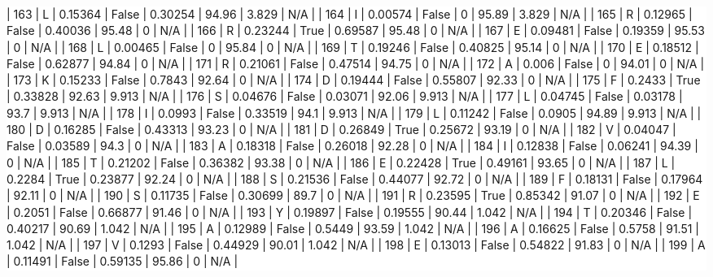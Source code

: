 |   163 | L    |         0.15364 | False     |                          0.30254 |                 94.96 |         3.829 | N/A             |
|   164 | I    |         0.00574 | False     |                          0       |                 95.89 |         3.829 | N/A             |
|   165 | R    |         0.12965 | False     |                          0.40036 |                 95.48 |         0     | N/A             |
|   166 | R    |         0.23244 | True      |                          0.69587 |                 95.48 |         0     | N/A             |
|   167 | E    |         0.09481 | False     |                          0.19359 |                 95.53 |         0     | N/A             |
|   168 | L    |         0.00465 | False     |                          0       |                 95.84 |         0     | N/A             |
|   169 | T    |         0.19246 | False     |                          0.40825 |                 95.14 |         0     | N/A             |
|   170 | E    |         0.18512 | False     |                          0.62877 |                 94.84 |         0     | N/A             |
|   171 | R    |         0.21061 | False     |                          0.47514 |                 94.75 |         0     | N/A             |
|   172 | A    |         0.006   | False     |                          0       |                 94.01 |         0     | N/A             |
|   173 | K    |         0.15233 | False     |                          0.7843  |                 92.64 |         0     | N/A             |
|   174 | D    |         0.19444 | False     |                          0.55807 |                 92.33 |         0     | N/A             |
|   175 | F    |         0.2433  | True      |                          0.33828 |                 92.63 |         9.913 | N/A             |
|   176 | S    |         0.04676 | False     |                          0.03071 |                 92.06 |         9.913 | N/A             |
|   177 | L    |         0.04745 | False     |                          0.03178 |                 93.7  |         9.913 | N/A             |
|   178 | I    |         0.0993  | False     |                          0.33519 |                 94.1  |         9.913 | N/A             |
|   179 | L    |         0.11242 | False     |                          0.0905  |                 94.89 |         9.913 | N/A             |
|   180 | D    |         0.16285 | False     |                          0.43313 |                 93.23 |         0     | N/A             |
|   181 | D    |         0.26849 | True      |                          0.25672 |                 93.19 |         0     | N/A             |
|   182 | V    |         0.04047 | False     |                          0.03589 |                 94.3  |         0     | N/A             |
|   183 | A    |         0.18318 | False     |                          0.26018 |                 92.28 |         0     | N/A             |
|   184 | I    |         0.12838 | False     |                          0.06241 |                 94.39 |         0     | N/A             |
|   185 | T    |         0.21202 | False     |                          0.36382 |                 93.38 |         0     | N/A             |
|   186 | E    |         0.22428 | True      |                          0.49161 |                 93.65 |         0     | N/A             |
|   187 | L    |         0.2284  | True      |                          0.23877 |                 92.24 |         0     | N/A             |
|   188 | S    |         0.21536 | False     |                          0.44077 |                 92.72 |         0     | N/A             |
|   189 | F    |         0.18131 | False     |                          0.17964 |                 92.11 |         0     | N/A             |
|   190 | S    |         0.11735 | False     |                          0.30699 |                 89.7  |         0     | N/A             |
|   191 | R    |         0.23595 | True      |                          0.85342 |                 91.07 |         0     | N/A             |
|   192 | E    |         0.2051  | False     |                          0.66877 |                 91.46 |         0     | N/A             |
|   193 | Y    |         0.19897 | False     |                          0.19555 |                 90.44 |         1.042 | N/A             |
|   194 | T    |         0.20346 | False     |                          0.40217 |                 90.69 |         1.042 | N/A             |
|   195 | A    |         0.12989 | False     |                          0.5449  |                 93.59 |         1.042 | N/A             |
|   196 | A    |         0.16625 | False     |                          0.5758  |                 91.51 |         1.042 | N/A             |
|   197 | V    |         0.1293  | False     |                          0.44929 |                 90.01 |         1.042 | N/A             |
|   198 | E    |         0.13013 | False     |                          0.54822 |                 91.83 |         0     | N/A             |
|   199 | A    |         0.11491 | False     |                          0.59135 |                 95.86 |         0     | N/A             |